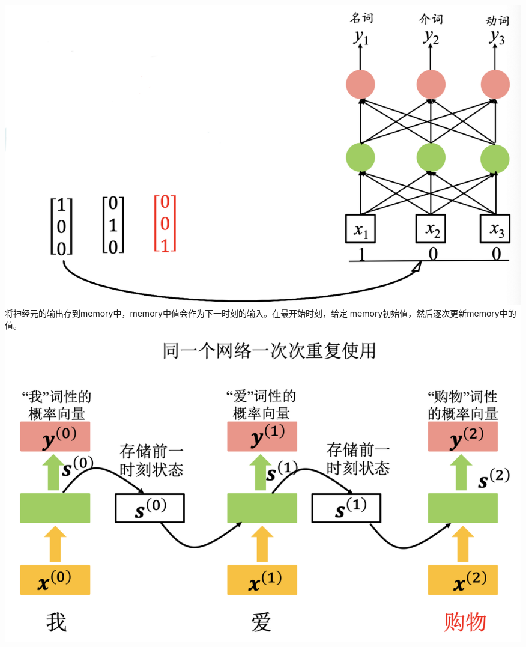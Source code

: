 ![](../imgs/06.RNN/6.11.png)
将神经元的输出存到memory中，memory中值会作为下一时刻的输入。在最开始时刻，给定 memory初始值，然后逐次更新memory中的值。
![6.12](../imgs/06.RNN/6.12.png)